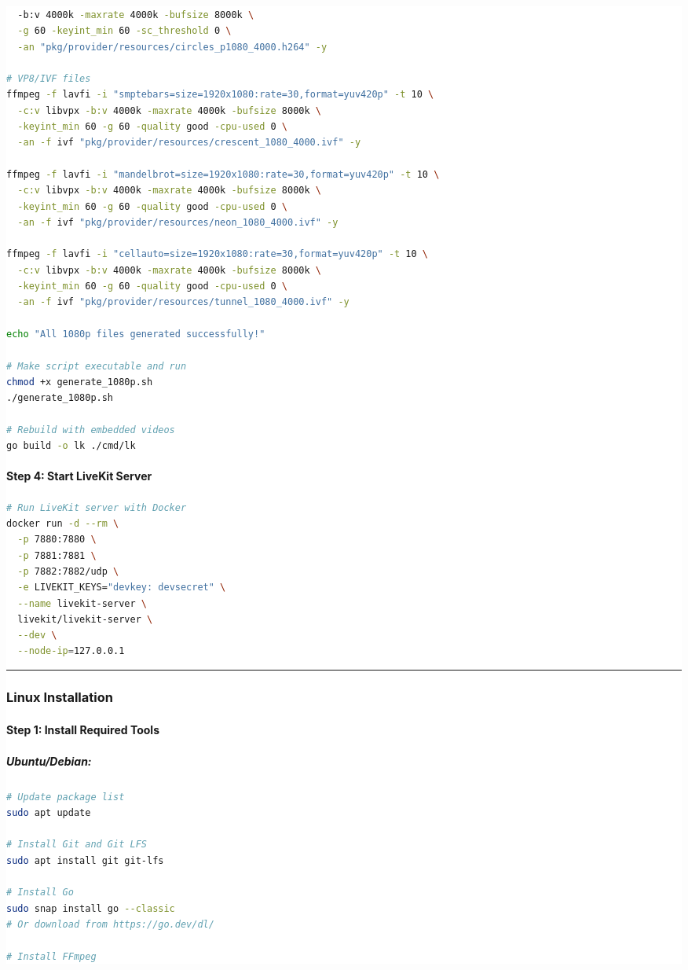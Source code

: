 ```bash
  -b:v 4000k -maxrate 4000k -bufsize 8000k \
  -g 60 -keyint_min 60 -sc_threshold 0 \
  -an "pkg/provider/resources/circles_p1080_4000.h264" -y

# VP8/IVF files
ffmpeg -f lavfi -i "smptebars=size=1920x1080:rate=30,format=yuv420p" -t 10 \
  -c:v libvpx -b:v 4000k -maxrate 4000k -bufsize 8000k \
  -keyint_min 60 -g 60 -quality good -cpu-used 0 \
  -an -f ivf "pkg/provider/resources/crescent_1080_4000.ivf" -y

ffmpeg -f lavfi -i "mandelbrot=size=1920x1080:rate=30,format=yuv420p" -t 10 \
  -c:v libvpx -b:v 4000k -maxrate 4000k -bufsize 8000k \
  -keyint_min 60 -g 60 -quality good -cpu-used 0 \
  -an -f ivf "pkg/provider/resources/neon_1080_4000.ivf" -y

ffmpeg -f lavfi -i "cellauto=size=1920x1080:rate=30,format=yuv420p" -t 10 \
  -c:v libvpx -b:v 4000k -maxrate 4000k -bufsize 8000k \
  -keyint_min 60 -g 60 -quality good -cpu-used 0 \
  -an -f ivf "pkg/provider/resources/tunnel_1080_4000.ivf" -y

echo "All 1080p files generated successfully!"

# Make script executable and run
chmod +x generate_1080p.sh
./generate_1080p.sh

# Rebuild with embedded videos
go build -o lk ./cmd/lk
```

#### Step 4: Start LiveKit Server

```bash
# Run LiveKit server with Docker
docker run -d --rm \
  -p 7880:7880 \
  -p 7881:7881 \
  -p 7882:7882/udp \
  -e LIVEKIT_KEYS="devkey: devsecret" \
  --name livekit-server \
  livekit/livekit-server \
  --dev \
  --node-ip=127.0.0.1
```

---

### Linux Installation

#### Step 1: Install Required Tools

##### Ubuntu/Debian:
```bash
# Update package list
sudo apt update

# Install Git and Git LFS
sudo apt install git git-lfs

# Install Go
sudo snap install go --classic
# Or download from https://go.dev/dl/

# Install FFmpeg
```